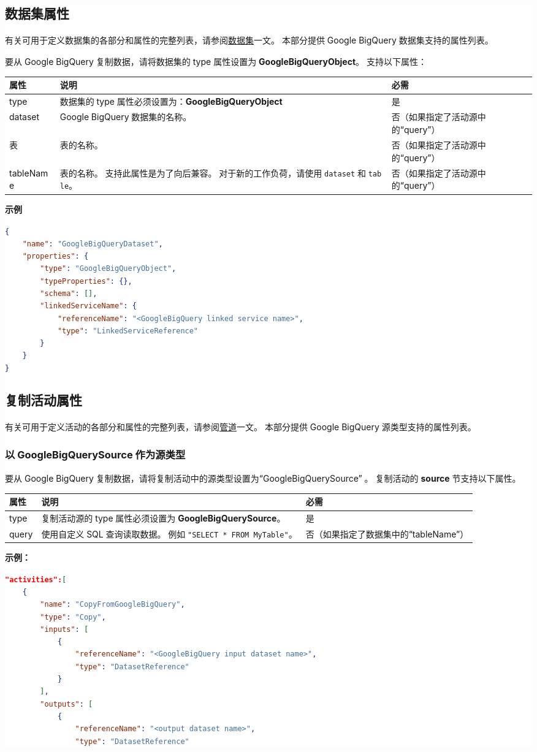 ## <a name="dataset-properties"></a>数据集属性

有关可用于定义数据集的各部分和属性的完整列表，请参阅[数据集](concepts-datasets-linked-services.md)一文。 本部分提供 Google BigQuery 数据集支持的属性列表。

要从 Google BigQuery 复制数据，请将数据集的 type 属性设置为 **GoogleBigQueryObject**。 支持以下属性：

| 属性 | 说明 | 必需 |
|:--- |:--- |:--- |
| type | 数据集的 type 属性必须设置为：**GoogleBigQueryObject** | 是 |
| dataset | Google BigQuery 数据集的名称。 |否（如果指定了活动源中的“query”）  |
| 表 | 表的名称。 |否（如果指定了活动源中的“query”）  |
| tableName | 表的名称。 支持此属性是为了向后兼容。 对于新的工作负荷，请使用 `dataset` 和 `table`。 | 否（如果指定了活动源中的“query”） |

**示例**

```json
{
    "name": "GoogleBigQueryDataset",
    "properties": {
        "type": "GoogleBigQueryObject",
        "typeProperties": {},
        "schema": [],
        "linkedServiceName": {
            "referenceName": "<GoogleBigQuery linked service name>",
            "type": "LinkedServiceReference"
        }
    }
}
```

## <a name="copy-activity-properties"></a>复制活动属性

有关可用于定义活动的各部分和属性的完整列表，请参阅[管道](concepts-pipelines-activities.md)一文。 本部分提供 Google BigQuery 源类型支持的属性列表。

### <a name="googlebigquerysource-as-a-source-type"></a>以 GoogleBigQuerySource 作为源类型

要从 Google BigQuery 复制数据，请将复制活动中的源类型设置为“GoogleBigQuerySource”  。 复制活动的 **source** 节支持以下属性。

| 属性 | 说明 | 必需 |
|:--- |:--- |:--- |
| type | 复制活动源的 type 属性必须设置为 **GoogleBigQuerySource**。 | 是 |
| query | 使用自定义 SQL 查询读取数据。 例如 `"SELECT * FROM MyTable"`。 | 否（如果指定了数据集中的“tableName”） |

**示例：**

```json
"activities":[
    {
        "name": "CopyFromGoogleBigQuery",
        "type": "Copy",
        "inputs": [
            {
                "referenceName": "<GoogleBigQuery input dataset name>",
                "type": "DatasetReference"
            }
        ],
        "outputs": [
            {
                "referenceName": "<output dataset name>",
                "type": "DatasetReference"
```